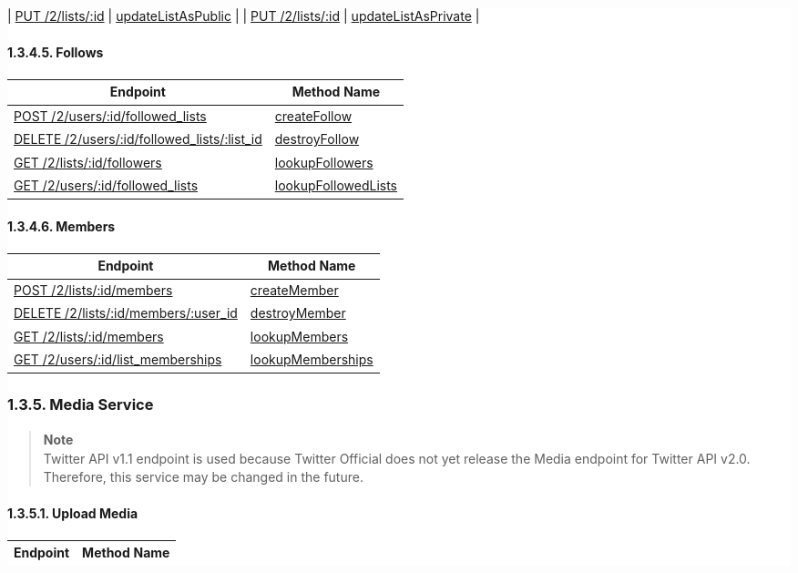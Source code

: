 | [PUT /2/lists/:id](https://developer.twitter.com/en/docs/twitter-api/lists/manage-lists/api-reference/put-lists-id)       | [updateListAsPublic](https://pub.dev/documentation/twitter_api_v2/latest/twitter_api_v2/ListsService/updateListAsPublic.html)   |
| [PUT /2/lists/:id](https://developer.twitter.com/en/docs/twitter-api/lists/manage-lists/api-reference/put-lists-id)       | [updateListAsPrivate](https://pub.dev/documentation/twitter_api_v2/latest/twitter_api_v2/ListsService/updateListAsPrivate.html) |

#### 1.3.4.5. Follows

| Endpoint                                                                                                                                                                 | Method Name                                                                                                                     |
| ------------------------------------------------------------------------------------------------------------------------------------------------------------------------ | ------------------------------------------------------------------------------------------------------------------------------- |
| [POST /2/users/:id/followed_lists](https://developer.twitter.com/en/docs/twitter-api/lists/list-follows/api-reference/post-users-id-followed-lists)                      | [createFollow](https://pub.dev/documentation/twitter_api_v2/latest/twitter_api_v2/ListsService/createFollow.html)               |
| [DELETE /2/users/:id/followed_lists/:list_id](https://developer.twitter.com/en/docs/twitter-api/lists/list-follows/api-reference/delete-users-id-followed-lists-list_id) | [destroyFollow](https://pub.dev/documentation/twitter_api_v2/latest/twitter_api_v2/ListsService/destroyFollow.html)             |
| [GET /2/lists/:id/followers](https://developer.twitter.com/en/docs/twitter-api/lists/list-follows/api-reference/get-lists-id-followers)                                  | [lookupFollowers](https://pub.dev/documentation/twitter_api_v2/latest/twitter_api_v2/ListsService/lookupFollowers.html)         |
| [GET /2/users/:id/followed_lists](https://developer.twitter.com/en/docs/twitter-api/lists/list-follows/api-reference/get-users-id-followed_lists)                        | [lookupFollowedLists](https://pub.dev/documentation/twitter_api_v2/latest/twitter_api_v2/ListsService/lookupFollowedLists.html) |

#### 1.3.4.6. Members

| Endpoint                                                                                                                                                   | Method Name                                                                                                                 |
| ---------------------------------------------------------------------------------------------------------------------------------------------------------- | --------------------------------------------------------------------------------------------------------------------------- |
| [POST /2/lists/:id/members](https://developer.twitter.com/en/docs/twitter-api/lists/list-members/api-reference/post-lists-id-members)                      | [createMember](https://pub.dev/documentation/twitter_api_v2/latest/twitter_api_v2/ListsService/createMember.html)           |
| [DELETE /2/lists/:id/members/:user_id](https://developer.twitter.com/en/docs/twitter-api/lists/list-members/api-reference/delete-lists-id-members-user_id) | [destroyMember](https://pub.dev/documentation/twitter_api_v2/latest/twitter_api_v2/ListsService/destroyMember.html)         |
| [GET /2/lists/:id/members](https://developer.twitter.com/en/docs/twitter-api/lists/list-members/api-reference/get-lists-id-members)                        | [lookupMembers](https://pub.dev/documentation/twitter_api_v2/latest/twitter_api_v2/ListsService/lookupMembers.html)         |
| [GET /2/users/:id/list_memberships](https://developer.twitter.com/en/docs/twitter-api/lists/list-members/api-reference/get-lists-id-members)               | [lookupMemberships](https://pub.dev/documentation/twitter_api_v2/latest/twitter_api_v2/ListsService/lookupMemberships.html) |

### 1.3.5. Media Service

> **Note**</br>
> Twitter API v1.1 endpoint is used because Twitter Official does not yet release the Media endpoint for Twitter API v2.0. Therefore, this service may be changed in the future.

#### 1.3.5.1. Upload Media

| Endpoint                                                                                                                                                                                                                                                                                                                                                                                                                                                                                                                                                                                                                                    | Method Name                                                                                                     |
| ------------------------------------------------------------------------------------------------------------------------------------------------------------------------------------------------------------------------------------------------------------------------------------------------------------------------------------------------------------------------------------------------------------------------------------------------------------------------------------------------------------------------------------------------------------------------------------------------------------------------------------------- | --------------------------------------------------------------------------------------------------------------- |